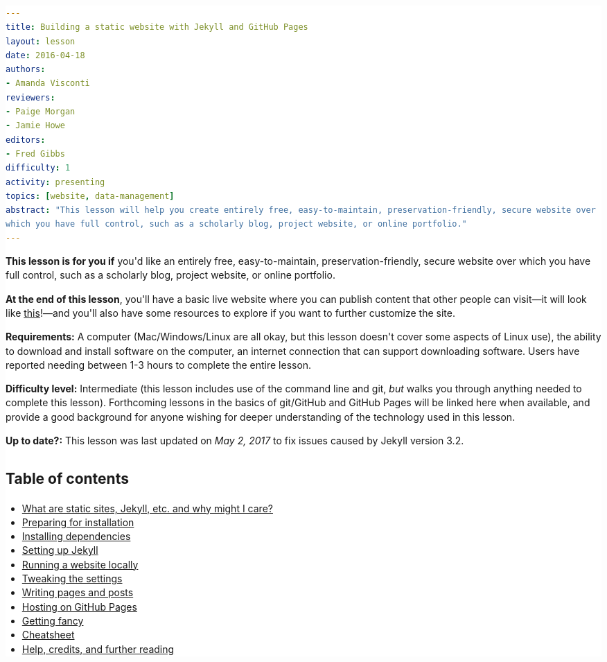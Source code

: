 ```yaml
---
title: Building a static website with Jekyll and GitHub Pages
layout: lesson
date: 2016-04-18
authors:
- Amanda Visconti
reviewers:
- Paige Morgan
- Jamie Howe
editors:
- Fred Gibbs
difficulty: 1
activity: presenting
topics: [website, data-management]
abstract: "This lesson will help you create entirely free, easy-to-maintain, preservation-friendly, secure website over which you have full control, such as a scholarly blog, project website, or online portfolio."
---
```


**This lesson is for you if** you'd like an entirely free, easy-to-maintain, preservation-friendly, secure website over which you have full control, such as a scholarly blog, project website, or online portfolio.

**At the end of this lesson**, you'll have a basic live website where you can publish content that other people can visit—it will look like [this](http://amandavisconti.github.io/JekyllDemo/)!—and you'll also have some resources to explore if you want to further customize the site.

**Requirements:** A computer (Mac/Windows/Linux are all okay, but this lesson doesn't cover some aspects of Linux use), the ability to download and install software on the computer, an internet connection that can support downloading software. Users have reported needing between 1-3 hours to complete the entire lesson.

**Difficulty level:** Intermediate (this lesson includes use of the command line and git, *but* walks you through anything needed to complete this lesson). Forthcoming lessons in the basics of git/GitHub and GitHub Pages will be linked here when available, and provide a good background for anyone wishing for deeper understanding of the technology used in this lesson.

**Up to date?:** This lesson was last updated on *May 2, 2017* to fix issues caused by Jekyll version 3.2.

## Table of contents
* [What are static sites, Jekyll, etc. and why might I care?](#section0)
* [Preparing for installation](#section1)
* [Installing dependencies](#section2)
* [Setting up Jekyll](#section3)
* [Running a website locally](#section3a)
* [Tweaking the settings](#section4)
* [Writing pages and posts](#section5)
* [Hosting on GitHub Pages](#section6)
* [Getting fancy](#section7)
* [Cheatsheet](#section8)
* [Help, credits, and further reading](#section9)
